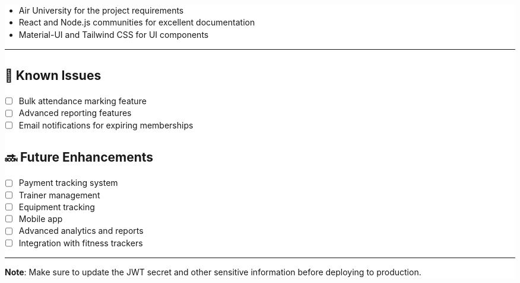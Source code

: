 - Air University for the project requirements
- React and Node.js communities for excellent documentation
- Material-UI and Tailwind CSS for UI components

---

## 🐛 Known Issues

- [ ] Bulk attendance marking feature
- [ ] Advanced reporting features
- [ ] Email notifications for expiring memberships

## 🔜 Future Enhancements

- [ ] Payment tracking system
- [ ] Trainer management
- [ ] Equipment tracking
- [ ] Mobile app
- [ ] Advanced analytics and reports
- [ ] Integration with fitness trackers

---

**Note**: Make sure to update the JWT secret and other sensitive information before deploying to production.
